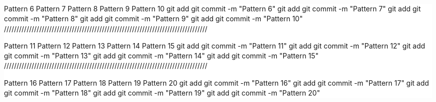 


Pattern 6
Pattern 7
Pattern 8
Pattern 9
Pattern 10
git add
git commit -m "Pattern 6"
git add
git commit -m "Pattern 7"
git add
git commit -m "Pattern 8"
git add
git commit -m "Pattern 9"
git add
git commit -m "Pattern 10"
/////////////////////////////////////////////////////////////////////////////////



Pattern 11
Pattern 12
Pattern 13
Pattern 14
Pattern 15
git add
git commit -m "Pattern 11"
git add
git commit -m "Pattern 12"
git add
git commit -m "Pattern 13"
git add
git commit -m "Pattern 14"
git add
git commit -m "Pattern 15"
/////////////////////////////////////////////////////////////////////////////////



Pattern 16
Pattern 17
Pattern 18
Pattern 19
Pattern 20
git add
git commit -m "Pattern 16"
git add
git commit -m "Pattern 17"
git add
git commit -m "Pattern 18"
git add
git commit -m "Pattern 19"
git add
git commit -m "Pattern 20"
